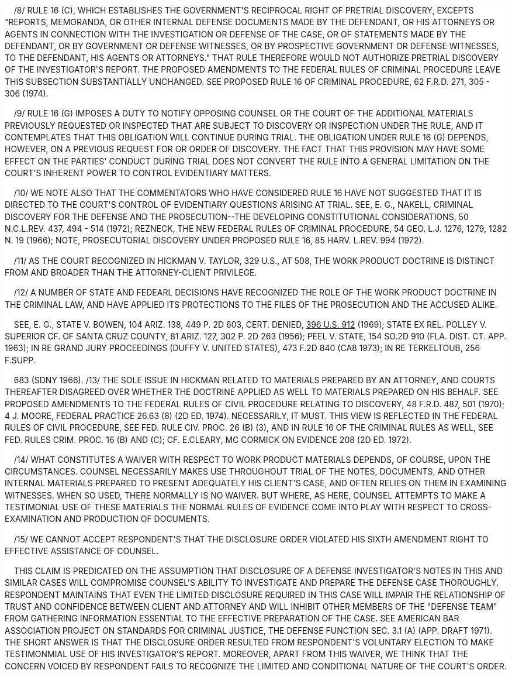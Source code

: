     /8/ RULE 16 (C), WHICH ESTABLISHES THE GOVERNMENT'S RECIPROCAL RIGHT OF PRETRIAL DISCOVERY, EXCEPTS "REPORTS, MEMORANDA, OR OTHER INTERNAL DEFENSE DOCUMENTS MADE BY THE DEFENDANT, OR HIS ATTORNEYS OR AGENTS IN CONNECTION WITH THE INVESTIGATION OR DEFENSE OF THE CASE, OR OF STATEMENTS MADE BY THE DEFENDANT, OR BY GOVERNMENT OR DEFENSE WITNESSES, OR BY PROSPECTIVE GOVERNMENT OR DEFENSE WITNESSES, TO THE DEFENDANT, HIS AGENTS OR ATTORNEYS."  THAT RULE THEREFORE WOULD NOT AUTHORIZE PRETRIAL DISCOVERY OF THE INVESTIGATOR'S REPORT.  THE PROPOSED AMENDMENTS TO THE FEDERAL RULES OF CRIMINAL PROCEDURE LEAVE THIS SUBSECTION SUBSTANTIALLY UNCHANGED.  SEE PROPOSED RULE 16 OF CRIMINAL PROCEDURE, 62 F.R.D. 271, 305 - 306 (1974).

    /9/ RULE 16 (G) IMPOSES A DUTY TO NOTIFY OPPOSING COUNSEL OR THE COURT OF THE ADDITIONAL MATERIALS PREVIOUSLY REQUESTED OR INSPECTED THAT ARE SUBJECT TO DISCOVERY OR INSPECTION UNDER THE RULE, AND IT CONTEMPLATES THAT THIS OBLIGATION WILL CONTINUE DURING TRIAL.  THE OBLIGATION UNDER RULE 16 (G) DEPENDS, HOWEVER, ON A PREVIOUS REQUEST FOR OR ORDER OF DISCOVERY.  THE FACT THAT THIS PROVISION MAY HAVE SOME EFFECT ON THE PARTIES' CONDUCT DURING TRIAL DOES NOT CONVERT THE RULE INTO A GENERAL LIMITATION ON THE COURT'S INHERENT POWER TO CONTROL EVIDENTIARY MATTERS.

    /10/ WE NOTE ALSO THAT THE COMMENTATORS WHO HAVE CONSIDERED RULE 16 HAVE NOT SUGGESTED THAT IT IS DIRECTED TO THE COURT'S CONTROL OF EVIDENTIARY QUESTIONS ARISING AT TRIAL.  SEE, E. G., NAKELL, CRIMINAL DISCOVERY FOR THE DEFENSE AND THE PROSECUTION--THE DEVELOPING CONSTITUTIONAL CONSIDERATIONS, 50 N.C.L.REV.  437, 494 - 514 (1972); REZNECK, THE NEW FEDERAL RULES OF CRIMINAL PROCEDURE, 54 GEO. L.J. 1276, 1279, 1282 N. 19 (1966); NOTE, PROSECUTORIAL DISCOVERY UNDER PROPOSED RULE 16, 85 HARV. L.REV.  994 (1972).

    /11/ AS THE COURT RECOGNIZED IN HICKMAN V. TAYLOR, 329 U.S., AT 508, THE WORK PRODUCT DOCTRINE IS DISTINCT FROM AND BROADER THAN THE ATTORNEY-CLIENT PRIVILEGE.

    /12/ A NUMBER OF STATE AND FEDEARL DECISIONS HAVE RECOGNIZED THE ROLE OF THE WORK PRODUCT DOCTRINE IN THE CRIMINAL LAW, AND HAVE APPLIED ITS PROTECTIONS TO THE FILES OF THE PROSECUTION AND THE ACCUSED ALIKE.

    SEE, E. G., STATE V. BOWEN, 104 ARIZ. 138, 449 P. 2D 603, CERT. DENIED, [396 U.S. 912][/us/courts/scotus/usReporter/396/912] (1969); STATE EX REL. POLLEY V. SUPERIOR CF. OF SANTA CRUZ COUNTY, 81 ARIZ. 127, 302 P. 2D 263 (1956); PEEL V. STATE, 154 SO.2D 910 (FLA. DIST. CT. APP. 1963); IN RE GRAND JURY PROCEEDINGS (DUFFY V. UNITED STATES), 473 F.2D 840 (CA8 1973); IN RE TERKELTOUB, 256 F.SUPP.

    683 (SDNY 1966).     /13/ THE SOLE ISSUE IN HICKMAN RELATED TO MATERIALS PREPARED BY AN ATTORNEY, AND COURTS THEREAFTER DISAGREED OVER WHETHER THE DOCTRINE APPLIED AS WELL TO MATERIALS PREPARED ON HIS BEHALF.  SEE PROPOSED AMENDMENTS TO THE FEDERAL RULES OF CIVIL PROCEDURE RELATING TO DISCOVERY, 48 F.R.D. 487, 501 (1970); 4 J. MOORE, FEDERAL PRACTICE 26.63 (8) (2D ED. 1974).  NECESSARILY, IT MUST.  THIS VIEW IS REFLECTED IN THE FEDERAL RULES OF CIVIL PROCEDURE, SEE FED. RULE CIV. PROC. 26 (B) (3), AND IN RULE 16 OF THE CRIMINAL RULES AS WELL, SEE FED. RULES CRIM. PROC. 16 (B) AND (C); CF. E.CLEARY, MC CORMICK ON EVIDENCE 208 (2D ED. 1972).

    /14/ WHAT CONSTITUTES A WAIVER WITH RESPECT TO WORK PRODUCT MATERIALS DEPENDS, OF COURSE, UPON THE CIRCUMSTANCES.  COUNSEL NECESSARILY MAKES USE THROUGHOUT TRIAL OF THE NOTES, DOCUMENTS, AND OTHER INTERNAL MATERIALS PREPARED TO PRESENT ADEQUATELY HIS CLIENT'S CASE, AND OFTEN RELIES ON THEM IN EXAMINING WITNESSES.  WHEN SO USED, THERE NORMALLY IS NO WAIVER.  BUT WHERE, AS HERE, COUNSEL ATTEMPTS TO MAKE A TESTIMONIAL USE OF THESE MATERIALS THE NORMAL RULES OF EVIDENCE COME INTO PLAY WITH RESPECT TO CROSS-EXAMINATION AND PRODUCTION OF DOCUMENTS.

    /15/ WE CANNOT ACCEPT RESPONDENT'S THAT THE DISCLOSURE ORDER VIOLATED HIS SIXTH AMENDMENT RIGHT TO EFFECTIVE ASSISTANCE OF COUNSEL.

    THIS CLAIM IS PREDICATED ON THE ASSUMPTION THAT DISCLOSURE OF A DEFENSE INVESTIGATOR'S NOTES IN THIS AND SIMILAR CASES WILL COMPROMISE COUNSEL'S ABILITY TO INVESTIGATE AND PREPARE THE DEFENSE CASE THOROUGHLY.  RESPONDENT MAINTAINS THAT EVEN THE LIMITED DISCLOSURE REQUIRED IN THIS CASE WILL IMPAIR THE RELATIONSHIP OF TRUST AND CONFIDENCE BETWEEN CLIENT AND ATTORNEY AND WILL INHIBIT OTHER MEMBERS OF THE "DEFENSE TEAM" FROM GATHERING INFORMATION ESSENTIAL TO THE EFFECTIVE PREPARATION OF THE CASE.  SEE AMERICAN BAR ASSOCIATION PROJECT ON STANDARDS FOR CRIMINAL JUSTICE, THE DEFENSE FUNCTION SEC. 3.1 (A) (APP. DRAFT 1971).  THE SHORT ANSWER IS THAT THE DISCLOSURE ORDER RESULTED FROM RESPONDENT'S VOLUNTARY ELECTION TO MAKE TESTIMONMIAL USE OF HIS INVESTIGATOR'S REPORT.  MOREOVER, APART FROM THIS WAIVER, WE THINK THAT THE CONCERN VOICED BY RESPONDENT FAILS TO RECOGNIZE THE LIMITED AND CONDITIONAL NATURE OF THE COURT'S ORDER.


[/us/courts/scotus/usReporter/422/225]: https://publicdocs.github.io/go/links?ns=uslm-x&ref=%2Fus%2Fcourts%2Fscotus%2FusReporter%2F422%2F225
[/us/courts/scotus/usReporter/419/1120]: https://publicdocs.github.io/go/links?ns=uslm-x&ref=%2Fus%2Fcourts%2Fscotus%2FusReporter%2F419%2F1120
[/us/courts/scotus/usReporter/295/78]: https://publicdocs.github.io/go/links?ns=uslm-x&ref=%2Fus%2Fcourts%2Fscotus%2FusReporter%2F295%2F78
[/us/courts/scotus/usReporter/418/683]: https://publicdocs.github.io/go/links?ns=uslm-x&ref=%2Fus%2Fcourts%2Fscotus%2FusReporter%2F418%2F683
[/us/courts/scotus/usReporter/399/78]: https://publicdocs.github.io/go/links?ns=uslm-x&ref=%2Fus%2Fcourts%2Fscotus%2FusReporter%2F399%2F78
[/us/courts/scotus/usReporter/364/206]: https://publicdocs.github.io/go/links?ns=uslm-x&ref=%2Fus%2Fcourts%2Fscotus%2FusReporter%2F364%2F206
[/us/courts/scotus/usReporter/406/441]: https://publicdocs.github.io/go/links?ns=uslm-x&ref=%2Fus%2Fcourts%2Fscotus%2FusReporter%2F406%2F441
[/us/courts/scotus/usReporter/378/52]: https://publicdocs.github.io/go/links?ns=uslm-x&ref=%2Fus%2Fcourts%2Fscotus%2FusReporter%2F378%2F52
[/us/courts/scotus/usReporter/353/657]: https://publicdocs.github.io/go/links?ns=uslm-x&ref=%2Fus%2Fcourts%2Fscotus%2FusReporter%2F353%2F657
[/us/courts/scotus/usReporter/344/414]: https://publicdocs.github.io/go/links?ns=uslm-x&ref=%2Fus%2Fcourts%2Fscotus%2FusReporter%2F344%2F414
[/us/courts/scotus/usReporter/316/129]: https://publicdocs.github.io/go/links?ns=uslm-x&ref=%2Fus%2Fcourts%2Fscotus%2FusReporter%2F316%2F129
[/us/courts/scotus/usReporter/360/343]: https://publicdocs.github.io/go/links?ns=uslm-x&ref=%2Fus%2Fcourts%2Fscotus%2FusReporter%2F360%2F343
[/us/courts/scotus/usReporter/409/322]: https://publicdocs.github.io/go/links?ns=uslm-x&ref=%2Fus%2Fcourts%2Fscotus%2FusReporter%2F409%2F322
[/us/courts/scotus/usReporter/417/85]: https://publicdocs.github.io/go/links?ns=uslm-x&ref=%2Fus%2Fcourts%2Fscotus%2FusReporter%2F417%2F85
[/us/courts/scotus/usReporter/322/694]: https://publicdocs.github.io/go/links?ns=uslm-x&ref=%2Fus%2Fcourts%2Fscotus%2FusReporter%2F322%2F694
[/us/usc/t18/s3500]: https://publicdocs.github.io/go/links?ns=uslm&ref=%2Fus%2Fusc%2Ft18%2Fs3500
[/us/courts/scotus/usReporter/386/66]: https://publicdocs.github.io/go/links?ns=uslm-x&ref=%2Fus%2Fcourts%2Fscotus%2FusReporter%2F386%2F66
[/us/courts/scotus/usReporter/329/495]: https://publicdocs.github.io/go/links?ns=uslm-x&ref=%2Fus%2Fcourts%2Fscotus%2FusReporter%2F329%2F495
[/us/courts/scotus/usReporter/402/183]: https://publicdocs.github.io/go/links?ns=uslm-x&ref=%2Fus%2Fcourts%2Fscotus%2FusReporter%2F402%2F183
[/us/courts/scotus/usReporter/388/14]: https://publicdocs.github.io/go/links?ns=uslm-x&ref=%2Fus%2Fcourts%2Fscotus%2FusReporter%2F388%2F14
[/us/usc/t18/s3500]: https://publicdocs.github.io/go/links?ns=uslm&ref=%2Fus%2Fusc%2Ft18%2Fs3500
[/us/courts/scotus/usReporter/360/343]: https://publicdocs.github.io/go/links?ns=uslm-x&ref=%2Fus%2Fcourts%2Fscotus%2FusReporter%2F360%2F343
[/us/courts/scotus/usReporter/419/449]: https://publicdocs.github.io/go/links?ns=uslm-x&ref=%2Fus%2Fcourts%2Fscotus%2FusReporter%2F419%2F449
[/us/courts/scotus/usReporter/384/757]: https://publicdocs.github.io/go/links?ns=uslm-x&ref=%2Fus%2Fcourts%2Fscotus%2FusReporter%2F384%2F757
[/us/courts/scotus/usReporter/388/218]: https://publicdocs.github.io/go/links?ns=uslm-x&ref=%2Fus%2Fcourts%2Fscotus%2FusReporter%2F388%2F218
[/us/courts/scotus/usReporter/388/263]: https://publicdocs.github.io/go/links?ns=uslm-x&ref=%2Fus%2Fcourts%2Fscotus%2FusReporter%2F388%2F263
[/us/courts/scotus/usReporter/396/912]: https://publicdocs.github.io/go/links?ns=uslm-x&ref=%2Fus%2Fcourts%2Fscotus%2FusReporter%2F396%2F912
[/us/courts/scotus/usReporter/282/531]: https://publicdocs.github.io/go/links?ns=uslm-x&ref=%2Fus%2Fcourts%2Fscotus%2FusReporter%2F282%2F531
[/us/courts/scotus/usReporter/397/471]: https://publicdocs.github.io/go/links?ns=uslm-x&ref=%2Fus%2Fcourts%2Fscotus%2FusReporter%2F397%2F471
[/us/courts/scotus/usReporter/329/495]: https://publicdocs.github.io/go/links?ns=uslm-x&ref=%2Fus%2Fcourts%2Fscotus%2FusReporter%2F329%2F495
[/us/usc/t18/s3500]: https://publicdocs.github.io/go/links?ns=uslm&ref=%2Fus%2Fusc%2Ft18%2Fs3500
[/us/courts/scotus/usReporter/353/657]: https://publicdocs.github.io/go/links?ns=uslm-x&ref=%2Fus%2Fcourts%2Fscotus%2FusReporter%2F353%2F657
[/us/usc/t18/s3500]: https://publicdocs.github.io/go/links?ns=uslm&ref=%2Fus%2Fusc%2Ft18%2Fs3500
[/us/courts/scotus/usReporter/352/833]: https://publicdocs.github.io/go/links?ns=uslm-x&ref=%2Fus%2Fcourts%2Fscotus%2FusReporter%2F352%2F833
[/us/courts/scotus/usReporter/353/657]: https://publicdocs.github.io/go/links?ns=uslm-x&ref=%2Fus%2Fcourts%2Fscotus%2FusReporter%2F353%2F657
[/us/courts/scotus/usReporter/353/657]: https://publicdocs.github.io/go/links?ns=uslm-x&ref=%2Fus%2Fcourts%2Fscotus%2FusReporter%2F353%2F657
[/us/courts/scotus/usReporter/375/968]: https://publicdocs.github.io/go/links?ns=uslm-x&ref=%2Fus%2Fcourts%2Fscotus%2FusReporter%2F375%2F968
[/us/courts/scotus/usReporter/341/946]: https://publicdocs.github.io/go/links?ns=uslm-x&ref=%2Fus%2Fcourts%2Fscotus%2FusReporter%2F341%2F946
[/us/courts/scotus/usReporter/341/956]: https://publicdocs.github.io/go/links?ns=uslm-x&ref=%2Fus%2Fcourts%2Fscotus%2FusReporter%2F341%2F956
[/us/courts/scotus/usReporter/365/312]: https://publicdocs.github.io/go/links?ns=uslm-x&ref=%2Fus%2Fcourts%2Fscotus%2FusReporter%2F365%2F312
[/us/usc/t18/s3500]: https://publicdocs.github.io/go/links?ns=uslm&ref=%2Fus%2Fusc%2Ft18%2Fs3500
[/us/courts/scotus/usReporter/381/941]: https://publicdocs.github.io/go/links?ns=uslm-x&ref=%2Fus%2Fcourts%2Fscotus%2FusReporter%2F381%2F941
[/us/courts/scotus/usReporter/382/874]: https://publicdocs.github.io/go/links?ns=uslm-x&ref=%2Fus%2Fcourts%2Fscotus%2FusReporter%2F382%2F874
[/us/courts/scotus/usReporter/384/1028]: https://publicdocs.github.io/go/links?ns=uslm-x&ref=%2Fus%2Fcourts%2Fscotus%2FusReporter%2F384%2F1028
[/us/courts/scotus/usReporter/415/915]: https://publicdocs.github.io/go/links?ns=uslm-x&ref=%2Fus%2Fcourts%2Fscotus%2FusReporter%2F415%2F915